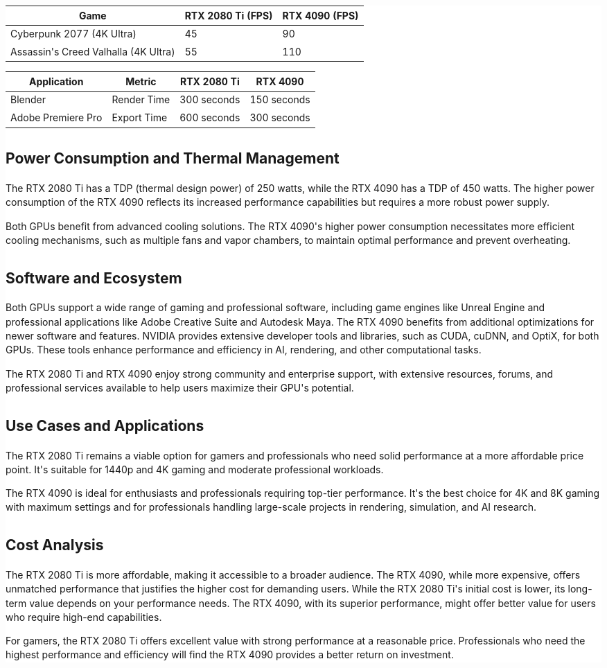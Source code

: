 | Game | RTX 2080 Ti (FPS) | RTX 4090 (FPS) |
| --- | --- | --- |
| Cyberpunk 2077 (4K Ultra) | 45 | 90 |
| Assassin's Creed Valhalla (4K Ultra) | 55 | 110 |

| Application | Metric | RTX 2080 Ti | RTX 4090 |
| --- | --- | --- | --- |
| Blender | Render Time | 300 seconds | 150 seconds |
| Adobe Premiere Pro | Export Time | 600 seconds | 300 seconds |

## Power Consumption and Thermal Management

The RTX 2080 Ti has a TDP (thermal design power) of 250 watts, while the RTX 4090 has a TDP of 450 watts. The higher power consumption of the RTX 4090 reflects its increased performance capabilities but requires a more robust power supply.

Both GPUs benefit from advanced cooling solutions. The RTX 4090's higher power consumption necessitates more efficient cooling mechanisms, such as multiple fans and vapor chambers, to maintain optimal performance and prevent overheating.

## Software and Ecosystem

Both GPUs support a wide range of gaming and professional software, including game engines like Unreal Engine and professional applications like Adobe Creative Suite and Autodesk Maya. The RTX 4090 benefits from additional optimizations for newer software and features. NVIDIA provides extensive developer tools and libraries, such as CUDA, cuDNN, and OptiX, for both GPUs. These tools enhance performance and efficiency in AI, rendering, and other computational tasks.

The RTX 2080 Ti and RTX 4090 enjoy strong community and enterprise support, with extensive resources, forums, and professional services available to help users maximize their GPU's potential.

## Use Cases and Applications

The RTX 2080 Ti remains a viable option for gamers and professionals who need solid performance at a more affordable price point. It's suitable for 1440p and 4K gaming and moderate professional workloads.

The RTX 4090 is ideal for enthusiasts and professionals requiring top-tier performance. It's the best choice for 4K and 8K gaming with maximum settings and for professionals handling large-scale projects in rendering, simulation, and AI research.

## Cost Analysis

The RTX 2080 Ti is more affordable, making it accessible to a broader audience. The RTX 4090, while more expensive, offers unmatched performance that justifies the higher cost for demanding users. While the RTX 2080 Ti's initial cost is lower, its long-term value depends on your performance needs. The RTX 4090, with its superior performance, might offer better value for users who require high-end capabilities.

For gamers, the RTX 2080 Ti offers excellent value with strong performance at a reasonable price. Professionals who need the highest performance and efficiency will find the RTX 4090 provides a better return on investment.
